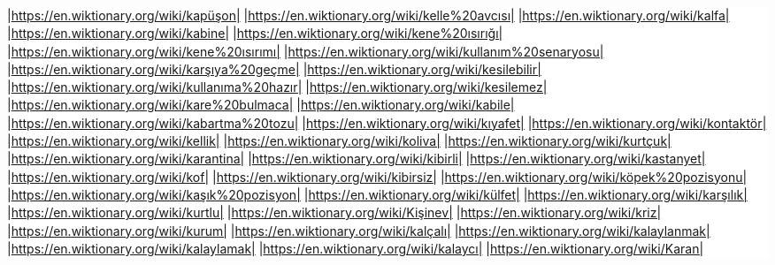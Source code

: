 |https://en.wiktionary.org/wiki/kapüşon|
|https://en.wiktionary.org/wiki/kelle%20avcısı|
|https://en.wiktionary.org/wiki/kalfa|
|https://en.wiktionary.org/wiki/kabine|
|https://en.wiktionary.org/wiki/kene%20ısırığı|
|https://en.wiktionary.org/wiki/kene%20ısırımı|
|https://en.wiktionary.org/wiki/kullanım%20senaryosu|
|https://en.wiktionary.org/wiki/karşıya%20geçme|
|https://en.wiktionary.org/wiki/kesilebilir|
|https://en.wiktionary.org/wiki/kullanıma%20hazır|
|https://en.wiktionary.org/wiki/kesilemez|
|https://en.wiktionary.org/wiki/kare%20bulmaca|
|https://en.wiktionary.org/wiki/kabile|
|https://en.wiktionary.org/wiki/kabartma%20tozu|
|https://en.wiktionary.org/wiki/kıyafet|
|https://en.wiktionary.org/wiki/kontaktör|
|https://en.wiktionary.org/wiki/kellik|
|https://en.wiktionary.org/wiki/koliva|
|https://en.wiktionary.org/wiki/kurtçuk|
|https://en.wiktionary.org/wiki/karantina|
|https://en.wiktionary.org/wiki/kibirli|
|https://en.wiktionary.org/wiki/kastanyet|
|https://en.wiktionary.org/wiki/kof|
|https://en.wiktionary.org/wiki/kibirsiz|
|https://en.wiktionary.org/wiki/köpek%20pozisyonu|
|https://en.wiktionary.org/wiki/kaşık%20pozisyon|
|https://en.wiktionary.org/wiki/külfet|
|https://en.wiktionary.org/wiki/karşılık|
|https://en.wiktionary.org/wiki/kurtlu|
|https://en.wiktionary.org/wiki/Kişinev|
|https://en.wiktionary.org/wiki/kriz|
|https://en.wiktionary.org/wiki/kurum|
|https://en.wiktionary.org/wiki/kalçalı|
|https://en.wiktionary.org/wiki/kalaylanmak|
|https://en.wiktionary.org/wiki/kalaylamak|
|https://en.wiktionary.org/wiki/kalaycı|
|https://en.wiktionary.org/wiki/Karan|